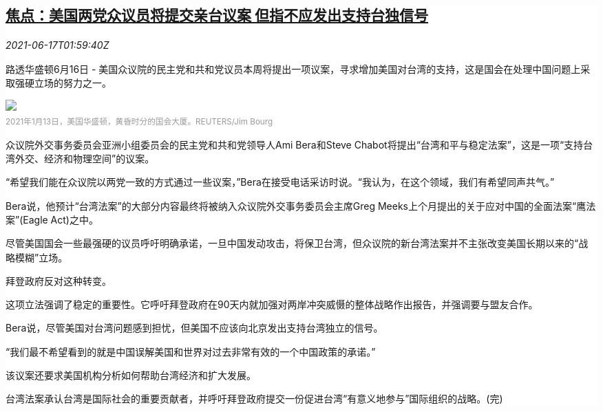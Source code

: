 
[焦点：美国两党众议员将提交亲台议案 但指不应发出支持台独信号](https://cn.reuters.com/article/us-house-lawmakers-tw-bill-0617-idCNKCS2DT04W)
------

<div><i>2021-06-17T01:59:40Z</i></div><p>路透华盛顿6月16日 - 美国众议院的民主党和共和党议员本周将提出一项议案，寻求增加美国对台湾的支持，这是国会在处理中国问题上采取强硬立场的努力之一。</p><img src="https://static.reuters.com/resources/r/?m=02&d=20210617&t=2&i=1565980634&r=LYNXNPEH5G026" width="100%"><div><small style="color: #999;">2021年1月13日，美国华盛顿，黄昏时分的国会大厦。REUTERS/Jim Bourg</small></div><p>众议院外交事务委员会亚洲小组委员会的民主党和共和党领导人Ami Bera和Steve Chabot将提出“台湾和平与稳定法案”，这是一项“支持台湾外交、经济和物理空间”的议案。</p><p>“希望我们能在众议院以两党一致的方式通过一些议案，”Bera在接受电话采访时说。“我认为，在这个领域，我们有希望同声共气。”</p><p>Bera说，他预计“台湾法案”的大部分内容最终将被纳入众议院外交事务委员会主席Greg Meeks上个月提出的关于应对中国的全面法案“鹰法案”(Eagle Act)之中。</p><p>尽管美国国会一些最强硬的议员呼吁明确承诺，一旦中国发动攻击，将保卫台湾，但众议院的新台湾法案并不主张改变美国长期以来的“战略模糊”立场。</p><p>拜登政府反对这种转变。</p><p>这项立法强调了稳定的重要性。它呼吁拜登政府在90天内就加强对两岸冲突威慑的整体战略作出报告，并强调要与盟友合作。</p><p>Bera说，尽管美国对台湾问题感到担忧，但美国不应该向北京发出支持台湾独立的信号。</p><p>“我们最不希望看到的就是中国误解美国和世界对过去非常有效的一个中国政策的承诺。”</p><p>该议案还要求美国机构分析如何帮助台湾经济和扩大发展。</p><p>台湾法案承认台湾是国际社会的重要贡献者，并呼吁拜登政府提交一份促进台湾“有意义地参与”国际组织的战略。(完)</p>

